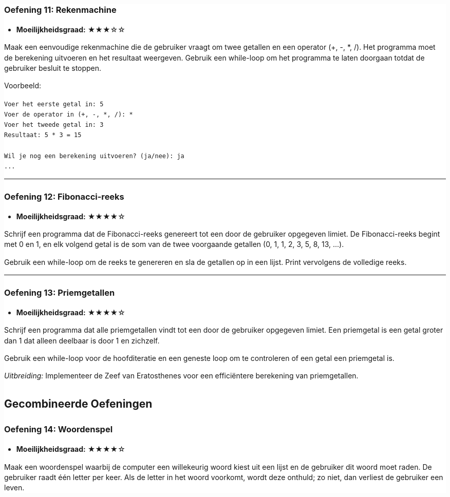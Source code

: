 
### Oefening 11: Rekenmachine
* **Moeilijkheidsgraad:** ★★★☆☆

Maak een eenvoudige rekenmachine die de gebruiker vraagt om twee getallen en een operator (+, -, *, /). Het programma moet de berekening uitvoeren en het resultaat weergeven. Gebruik een while-loop om het programma te laten doorgaan totdat de gebruiker besluit te stoppen.

Voorbeeld:
```
Voer het eerste getal in: 5
Voer de operator in (+, -, *, /): *
Voer het tweede getal in: 3
Resultaat: 5 * 3 = 15

Wil je nog een berekening uitvoeren? (ja/nee): ja
...
```

---

### Oefening 12: Fibonacci-reeks
* **Moeilijkheidsgraad:** ★★★★☆

Schrijf een programma dat de Fibonacci-reeks genereert tot een door de gebruiker opgegeven limiet. De Fibonacci-reeks begint met 0 en 1, en elk volgend getal is de som van de twee voorgaande getallen (0, 1, 1, 2, 3, 5, 8, 13, ...).

Gebruik een while-loop om de reeks te genereren en sla de getallen op in een lijst. Print vervolgens de volledige reeks.

---

### Oefening 13: Priemgetallen
* **Moeilijkheidsgraad:** ★★★★☆

Schrijf een programma dat alle priemgetallen vindt tot een door de gebruiker opgegeven limiet. Een priemgetal is een getal groter dan 1 dat alleen deelbaar is door 1 en zichzelf.

Gebruik een while-loop voor de hoofditeratie en een geneste loop om te controleren of een getal een priemgetal is.

*Uitbreiding:* Implementeer de Zeef van Eratosthenes voor een efficiëntere berekening van priemgetallen.

## Gecombineerde Oefeningen

### Oefening 14: Woordenspel
* **Moeilijkheidsgraad:** ★★★★☆

Maak een woordenspel waarbij de computer een willekeurig woord kiest uit een lijst en de gebruiker dit woord moet raden. De gebruiker raadt één letter per keer. Als de letter in het woord voorkomt, wordt deze onthuld; zo niet, dan verliest de gebruiker een leven.
